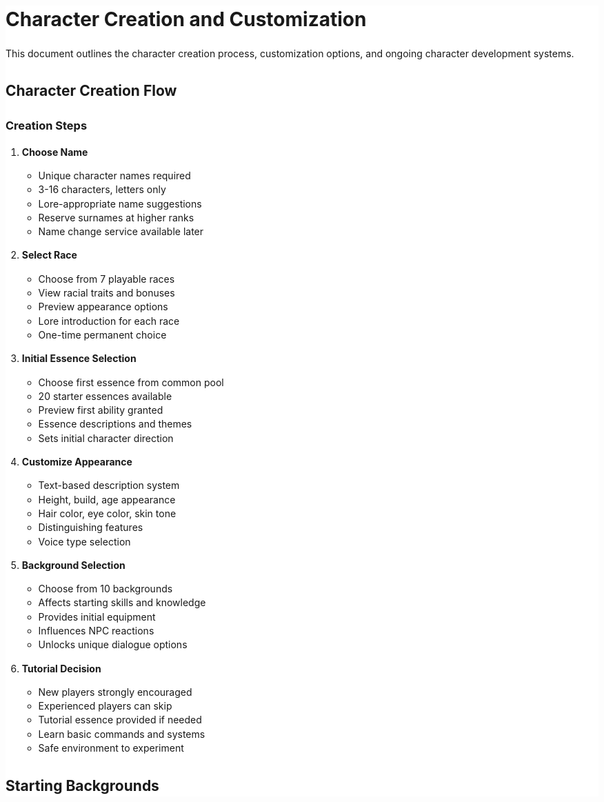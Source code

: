 # Character Creation and Customization

This document outlines the character creation process, customization options, and ongoing character development systems.

## Character Creation Flow

### Creation Steps

1. **Choose Name**
   - Unique character names required
   - 3-16 characters, letters only
   - Lore-appropriate name suggestions
   - Reserve surnames at higher ranks
   - Name change service available later

2. **Select Race**
   - Choose from 7 playable races
   - View racial traits and bonuses
   - Preview appearance options
   - Lore introduction for each race
   - One-time permanent choice

3. **Initial Essence Selection**
   - Choose first essence from common pool
   - 20 starter essences available
   - Preview first ability granted
   - Essence descriptions and themes
   - Sets initial character direction

4. **Customize Appearance**
   - Text-based description system
   - Height, build, age appearance
   - Hair color, eye color, skin tone
   - Distinguishing features
   - Voice type selection

5. **Background Selection**
   - Choose from 10 backgrounds
   - Affects starting skills and knowledge
   - Provides initial equipment
   - Influences NPC reactions
   - Unlocks unique dialogue options

6. **Tutorial Decision**
   - New players strongly encouraged
   - Experienced players can skip
   - Tutorial essence provided if needed
   - Learn basic commands and systems
   - Safe environment to experiment

## Starting Backgrounds
